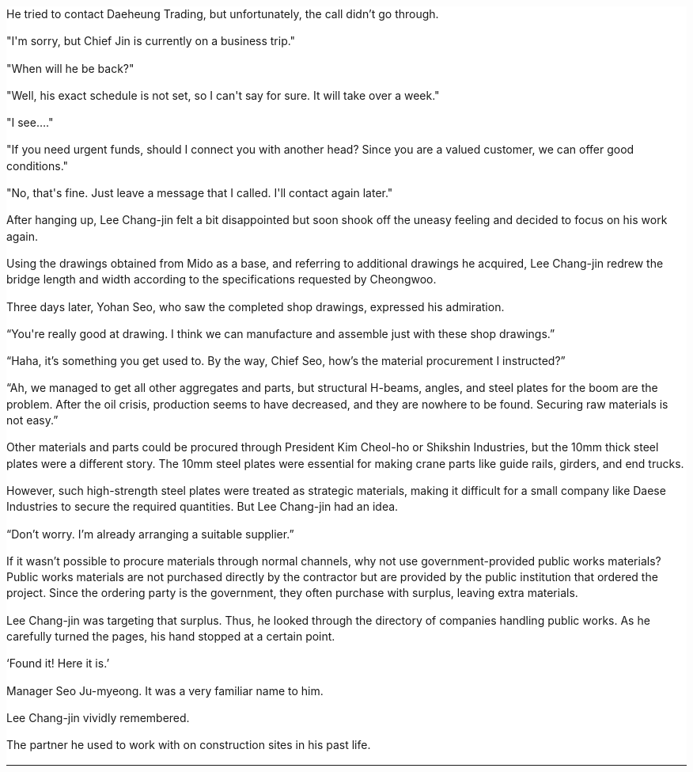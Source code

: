 He tried to contact Daeheung Trading, but unfortunately, the call didn’t go through.

"I'm sorry, but Chief Jin is currently on a business trip."

"When will he be back?"

"Well, his exact schedule is not set, so I can't say for sure. It will take over a week."

"I see…."

"If you need urgent funds, should I connect you with another head? Since you are a valued customer, we can offer good conditions."

"No, that's fine. Just leave a message that I called. I'll contact again later."

After hanging up, Lee Chang-jin felt a bit disappointed but soon shook off the uneasy feeling and decided to focus on his work again.

Using the drawings obtained from Mido as a base, and referring to additional drawings he acquired, Lee Chang-jin redrew the bridge length and width according to the specifications requested by Cheongwoo.

Three days later, Yohan Seo, who saw the completed shop drawings, expressed his admiration.

“You're really good at drawing. I think we can manufacture and assemble just with these shop drawings.”

“Haha, it’s something you get used to. By the way, Chief Seo, how’s the material procurement I instructed?”

“Ah, we managed to get all other aggregates and parts, but structural H-beams, angles, and steel plates for the boom are the problem. After the oil crisis, production seems to have decreased, and they are nowhere to be found. Securing raw materials is not easy.”

Other materials and parts could be procured through President Kim Cheol-ho or Shikshin Industries, but the 10mm thick steel plates were a different story. The 10mm steel plates were essential for making crane parts like guide rails, girders, and end trucks.

However, such high-strength steel plates were treated as strategic materials, making it difficult for a small company like Daese Industries to secure the required quantities. But Lee Chang-jin had an idea.

“Don’t worry. I’m already arranging a suitable supplier.”

If it wasn’t possible to procure materials through normal channels, why not use government-provided public works materials? Public works materials are not purchased directly by the contractor but are provided by the public institution that ordered the project. Since the ordering party is the government, they often purchase with surplus, leaving extra materials.

Lee Chang-jin was targeting that surplus. Thus, he looked through the directory of companies handling public works. As he carefully turned the pages, his hand stopped at a certain point.

‘Found it! Here it is.’

Manager Seo Ju-myeong. It was a very familiar name to him.

Lee Chang-jin vividly remembered.

The partner he used to work with on construction sites in his past life.

* * *
